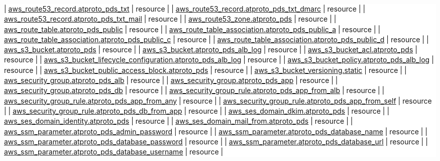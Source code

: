 | [aws_route53_record.atproto_pds_txt](https://registry.terraform.io/providers/hashicorp/aws/latest/docs/resources/route53_record)                                                      | resource    |
| [aws_route53_record.atproto_pds_txt_dmarc](https://registry.terraform.io/providers/hashicorp/aws/latest/docs/resources/route53_record)                                                | resource    |
| [aws_route53_record.atproto_pds_txt_mail](https://registry.terraform.io/providers/hashicorp/aws/latest/docs/resources/route53_record)                                                 | resource    |
| [aws_route53_zone.atproto_pds](https://registry.terraform.io/providers/hashicorp/aws/latest/docs/resources/route53_zone)                                                              | resource    |
| [aws_route_table.atproto_pds_public](https://registry.terraform.io/providers/hashicorp/aws/latest/docs/resources/route_table)                                                         | resource    |
| [aws_route_table_association.atproto_pds_public_a](https://registry.terraform.io/providers/hashicorp/aws/latest/docs/resources/route_table_association)                               | resource    |
| [aws_route_table_association.atproto_pds_public_c](https://registry.terraform.io/providers/hashicorp/aws/latest/docs/resources/route_table_association)                               | resource    |
| [aws_route_table_association.atproto_pds_public_d](https://registry.terraform.io/providers/hashicorp/aws/latest/docs/resources/route_table_association)                               | resource    |
| [aws_s3_bucket.atproto_pds](https://registry.terraform.io/providers/hashicorp/aws/latest/docs/resources/s3_bucket)                                                                    | resource    |
| [aws_s3_bucket.atproto_pds_alb_log](https://registry.terraform.io/providers/hashicorp/aws/latest/docs/resources/s3_bucket)                                                            | resource    |
| [aws_s3_bucket_acl.atproto_pds](https://registry.terraform.io/providers/hashicorp/aws/latest/docs/resources/s3_bucket_acl)                                                            | resource    |
| [aws_s3_bucket_lifecycle_configuration.atproto_pds_alb_log](https://registry.terraform.io/providers/hashicorp/aws/latest/docs/resources/s3_bucket_lifecycle_configuration)            | resource    |
| [aws_s3_bucket_policy.atproto_pds_alb_log](https://registry.terraform.io/providers/hashicorp/aws/latest/docs/resources/s3_bucket_policy)                                              | resource    |
| [aws_s3_bucket_public_access_block.atproto_pds](https://registry.terraform.io/providers/hashicorp/aws/latest/docs/resources/s3_bucket_public_access_block)                            | resource    |
| [aws_s3_bucket_versioning.static](https://registry.terraform.io/providers/hashicorp/aws/latest/docs/resources/s3_bucket_versioning)                                                   | resource    |
| [aws_security_group.atproto_pds_alb](https://registry.terraform.io/providers/hashicorp/aws/latest/docs/resources/security_group)                                                      | resource    |
| [aws_security_group.atproto_pds_app](https://registry.terraform.io/providers/hashicorp/aws/latest/docs/resources/security_group)                                                      | resource    |
| [aws_security_group.atproto_pds_db](https://registry.terraform.io/providers/hashicorp/aws/latest/docs/resources/security_group)                                                       | resource    |
| [aws_security_group_rule.atproto_pds_app_from_alb](https://registry.terraform.io/providers/hashicorp/aws/latest/docs/resources/security_group_rule)                                   | resource    |
| [aws_security_group_rule.atproto_pds_app_from_any](https://registry.terraform.io/providers/hashicorp/aws/latest/docs/resources/security_group_rule)                                   | resource    |
| [aws_security_group_rule.atproto_pds_app_from_self](https://registry.terraform.io/providers/hashicorp/aws/latest/docs/resources/security_group_rule)                                  | resource    |
| [aws_security_group_rule.atproto_pds_db_from_app](https://registry.terraform.io/providers/hashicorp/aws/latest/docs/resources/security_group_rule)                                    | resource    |
| [aws_ses_domain_dkim.atproto_pds](https://registry.terraform.io/providers/hashicorp/aws/latest/docs/resources/ses_domain_dkim)                                                        | resource    |
| [aws_ses_domain_identity.atproto_pds](https://registry.terraform.io/providers/hashicorp/aws/latest/docs/resources/ses_domain_identity)                                                | resource    |
| [aws_ses_domain_mail_from.atproto_pds](https://registry.terraform.io/providers/hashicorp/aws/latest/docs/resources/ses_domain_mail_from)                                              | resource    |
| [aws_ssm_parameter.atproto_pds_admin_password](https://registry.terraform.io/providers/hashicorp/aws/latest/docs/resources/ssm_parameter)                                             | resource    |
| [aws_ssm_parameter.atproto_pds_database_name](https://registry.terraform.io/providers/hashicorp/aws/latest/docs/resources/ssm_parameter)                                              | resource    |
| [aws_ssm_parameter.atproto_pds_database_password](https://registry.terraform.io/providers/hashicorp/aws/latest/docs/resources/ssm_parameter)                                          | resource    |
| [aws_ssm_parameter.atproto_pds_database_url](https://registry.terraform.io/providers/hashicorp/aws/latest/docs/resources/ssm_parameter)                                               | resource    |
| [aws_ssm_parameter.atproto_pds_database_username](https://registry.terraform.io/providers/hashicorp/aws/latest/docs/resources/ssm_parameter)                                          | resource    |